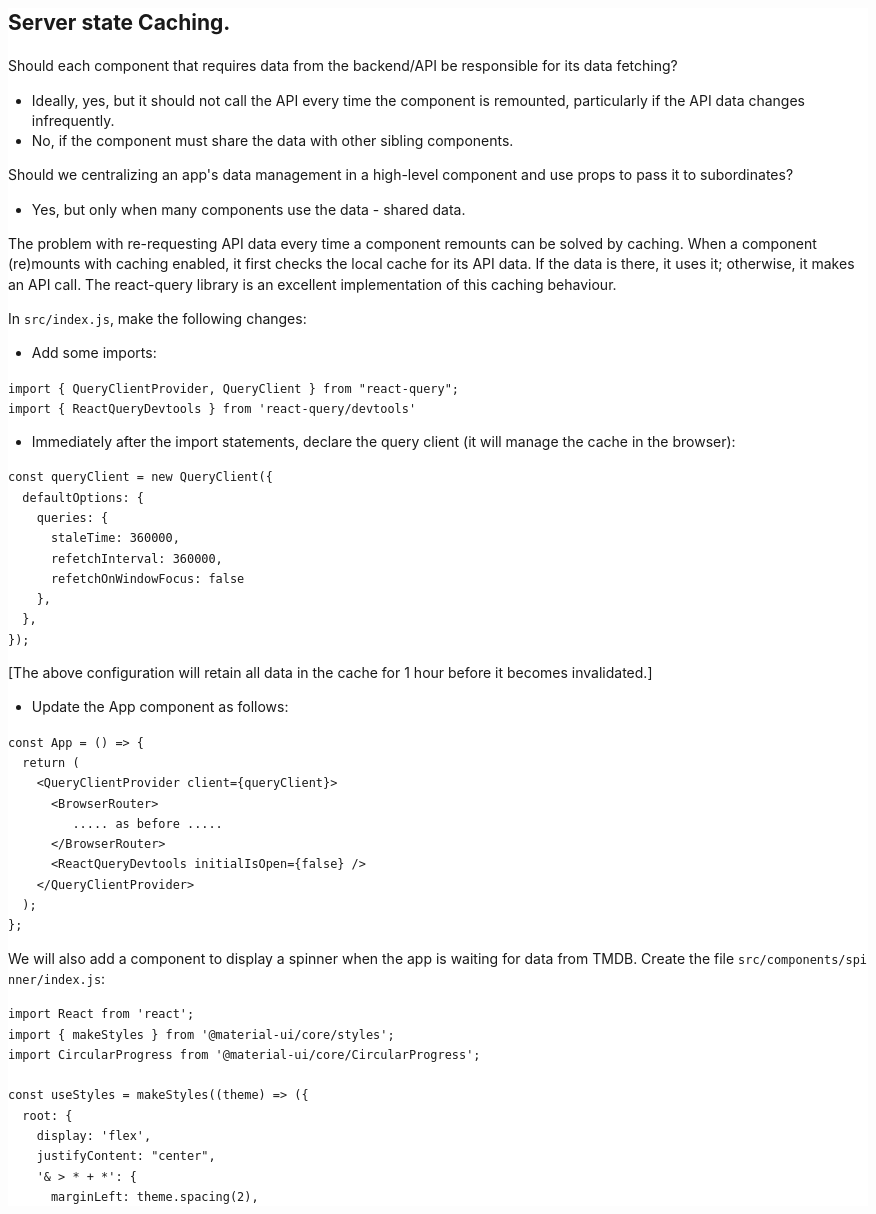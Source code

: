 ## Server state Caching.

Should each component that requires data from the backend/API be responsible for its data fetching?

+ Ideally, yes, but it should not call the API every time the component is remounted, particularly if the API data changes infrequently. 
+ No, if the component must share the data with other sibling components.

Should we centralizing an app's data management in a high-level component and use props to pass it to subordinates? 

+ Yes, but only when many components use the data - shared data. 

The problem with re-requesting API data every time a component remounts can be solved by caching. When a component (re)mounts with caching enabled, it first checks the local cache for its API data. If the data is there, it uses it; otherwise, it makes an API call. The react-query library is an excellent implementation of this caching behaviour.

In `src/index.js`, make the following changes:

- Add some imports:
~~~
import { QueryClientProvider, QueryClient } from "react-query";
import { ReactQueryDevtools } from 'react-query/devtools'
~~~

- Immediately after the import statements, declare the query client (it will manage the cache in the browser):
~~~
const queryClient = new QueryClient({
  defaultOptions: {
    queries: {
      staleTime: 360000,
      refetchInterval: 360000, 
      refetchOnWindowFocus: false
    },
  },
});
~~~
[The above configuration will retain all data in the cache for 1 hour before it becomes invalidated.]

- Update the App component as follows:
~~~
const App = () => {
  return (
    <QueryClientProvider client={queryClient}>
      <BrowserRouter>
         ..... as before ..... 
      </BrowserRouter>
      <ReactQueryDevtools initialIsOpen={false} />
    </QueryClientProvider>
  );
};
~~~
We will also add a component to display a spinner when the app is waiting for data from TMDB. Create the file `src/components/spinner/index.js`:
~~~
import React from 'react';
import { makeStyles } from '@material-ui/core/styles';
import CircularProgress from '@material-ui/core/CircularProgress';

const useStyles = makeStyles((theme) => ({
  root: {
    display: 'flex',
    justifyContent: "center",
    '& > * + *': {
      marginLeft: theme.spacing(2),
~~~

[icon]: ./img/icon.png
[cache]: ./img/cache.png
[fresh]: ./img/fresh.png
[once]: ./img/once.png
[pkey]: ./img/pkey.png